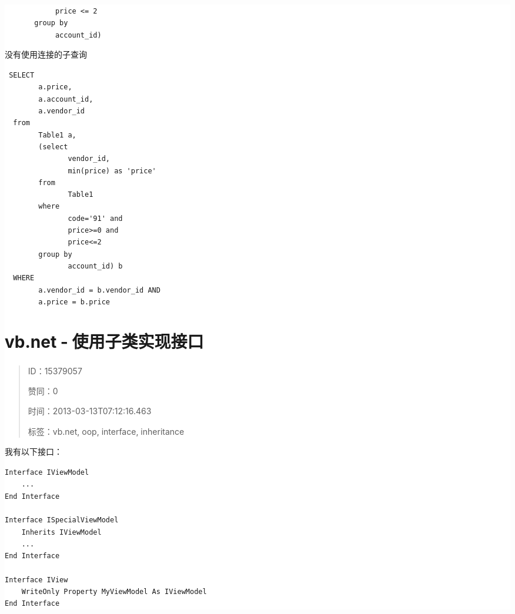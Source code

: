 ```
            price <= 2
       group by 
            account_id) 
```

没有使用连接的子查询

```
 SELECT 
        a.price, 
        a.account_id, 
        a.vendor_id 
  from 
        Table1 a,
        (select 
               vendor_id, 
               min(price) as 'price' 
        from 
               Table1 
        where 
               code='91' and 
               price>=0 and 
               price<=2
        group by 
               account_id) b
  WHERE 
        a.vendor_id = b.vendor_id AND 
        a.price = b.price 
```

# vb.net - 使用子类实现接口

> ID：15379057
> 
> 赞同：0
> 
> 时间：2013-03-13T07:12:16.463
> 
> 标签：vb.net, oop, interface, inheritance

我有以下接口：

```
Interface IViewModel
    ...
End Interface

Interface ISpecialViewModel
    Inherits IViewModel
    ...
End Interface

Interface IView
    WriteOnly Property MyViewModel As IViewModel
End Interface 
```
